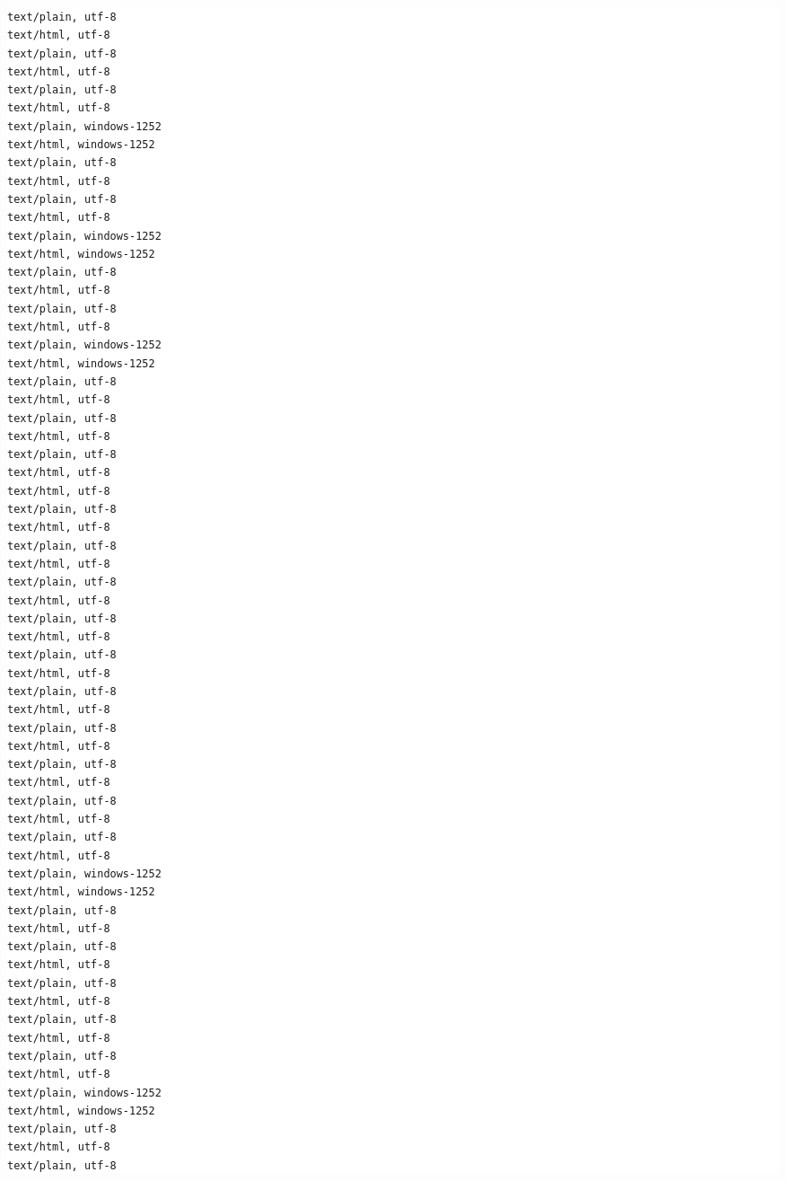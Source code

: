     text/plain, utf-8
    text/html, utf-8
    text/plain, utf-8
    text/html, utf-8
    text/plain, utf-8
    text/html, utf-8
    text/plain, windows-1252
    text/html, windows-1252
    text/plain, utf-8
    text/html, utf-8
    text/plain, utf-8
    text/html, utf-8
    text/plain, windows-1252
    text/html, windows-1252
    text/plain, utf-8
    text/html, utf-8
    text/plain, utf-8
    text/html, utf-8
    text/plain, windows-1252
    text/html, windows-1252
    text/plain, utf-8
    text/html, utf-8
    text/plain, utf-8
    text/html, utf-8
    text/plain, utf-8
    text/html, utf-8
    text/html, utf-8
    text/plain, utf-8
    text/html, utf-8
    text/plain, utf-8
    text/html, utf-8
    text/plain, utf-8
    text/html, utf-8
    text/plain, utf-8
    text/html, utf-8
    text/plain, utf-8
    text/html, utf-8
    text/plain, utf-8
    text/html, utf-8
    text/plain, utf-8
    text/html, utf-8
    text/plain, utf-8
    text/html, utf-8
    text/plain, utf-8
    text/html, utf-8
    text/plain, utf-8
    text/html, utf-8
    text/plain, windows-1252
    text/html, windows-1252
    text/plain, utf-8
    text/html, utf-8
    text/plain, utf-8
    text/html, utf-8
    text/plain, utf-8
    text/html, utf-8
    text/plain, utf-8
    text/html, utf-8
    text/plain, utf-8
    text/html, utf-8
    text/plain, windows-1252
    text/html, windows-1252
    text/plain, utf-8
    text/html, utf-8
    text/plain, utf-8